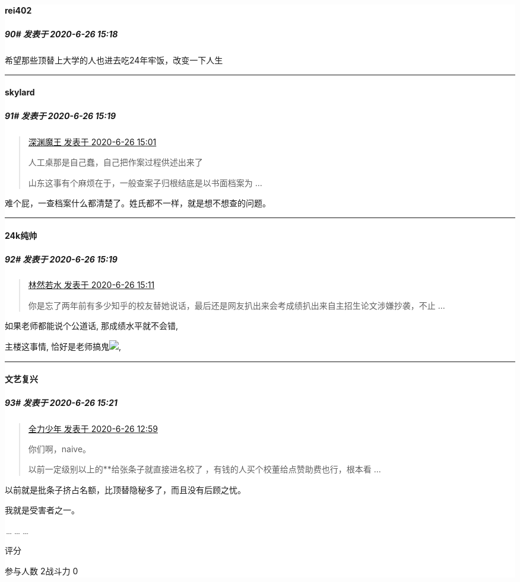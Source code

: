 ####  rei402  
##### 90#       发表于 2020-6-26 15:18


希望那些顶替上大学的人也进去吃24年牢饭，改变一下人生


-----

####  skylard  
##### 91#       发表于 2020-6-26 15:19


<blockquote><a href="httphttps://bbs.saraba1st.com/2b/forum.php?mod=redirect&amp;goto=findpost&amp;pid=47959790&amp;ptid=1944120" target="_blank">深渊魔王 发表于 2020-6-26 15:01</a>

人工桌那是自己蠢，自己把作案过程供述出来了

山东这事有个麻烦在于，一般查案子归根结底是以书面档案为 ...</blockquote>
难个屁，一查档案什么都清楚了。姓氏都不一样，就是想不想查的问题。


-----

####  24k纯帅  
##### 92#       发表于 2020-6-26 15:19


<blockquote><a href="httphttps://bbs.saraba1st.com/2b/forum.php?mod=redirect&amp;goto=findpost&amp;pid=47959860&amp;ptid=1944120" target="_blank">林然若水 发表于 2020-6-26 15:11</a>

你是忘了两年前有多少知乎的校友替她说话，最后还是网友扒出来会考成绩扒出来自主招生论文涉嫌抄袭，不止 ...</blockquote>
如果老师都能说个公道话, 那成绩水平就不会错, 


主楼这事情, 恰好是老师搞鬼<img src="https://static.saraba1st.com/image/smiley/face2017/002.png" referrerpolicy="no-referrer">, 


-----

####  文艺复兴  
##### 93#       发表于 2020-6-26 15:21


<blockquote><a href="httphttps://bbs.saraba1st.com/2b/forum.php?mod=redirect&amp;goto=findpost&amp;pid=47958640&amp;ptid=1944120" target="_blank">全力少年 发表于 2020-6-26 12:59</a>

你们啊，naive。

以前一定级别以上的**给张条子就直接进名校了 ，有钱的人买个校董给点赞助费也行，根本看 ...</blockquote>
以前就是批条子挤占名额，比顶替隐秘多了，而且没有后顾之忧。

我就是受害者之一。


﹍﹍﹍

评分


 参与人数 2战斗力 0
